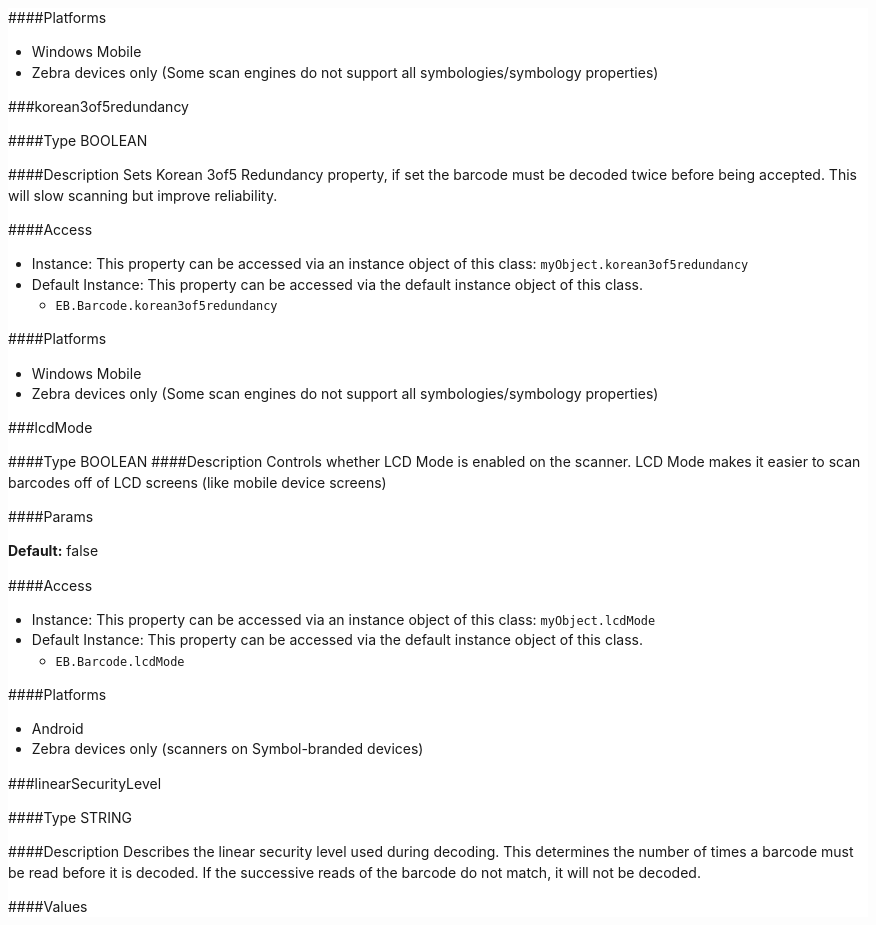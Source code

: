 ####Platforms

* Windows Mobile
* Zebra devices only (Some scan engines do not support all symbologies/symbology properties)

###korean3of5redundancy

####Type
<span class='text-info'>BOOLEAN</span> 

####Description
Sets Korean 3of5 Redundancy property, if set the barcode must be decoded twice before being accepted. This will slow scanning but improve reliability.

####Access
* Instance: This property can be accessed via an instance object of this class: <code>myObject.korean3of5redundancy</code>
* Default Instance: This property can be accessed via the default instance object of this class. 
	* <code>EB.Barcode.korean3of5redundancy</code> 



####Platforms

* Windows Mobile
* Zebra devices only (Some scan engines do not support all symbologies/symbology properties)

###lcdMode

####Type
<span class='text-info'>BOOLEAN</span> 
####Description
Controls whether LCD Mode is enabled on the scanner. LCD Mode makes it easier to scan barcodes off of LCD screens (like mobile device screens)

####Params
<p><strong>Default:</strong> false</p>

####Access
* Instance: This property can be accessed via an instance object of this class: <code>myObject.lcdMode</code>
* Default Instance: This property can be accessed via the default instance object of this class. 
	* <code>EB.Barcode.lcdMode</code> 

####Platforms

* Android
* Zebra devices only (scanners on Symbol-branded devices)

###linearSecurityLevel

####Type
<span class='text-info'>STRING</span> 

####Description
Describes the linear security level used during decoding. This determines the number of times a barcode must be read before it is decoded. If the successive reads of the barcode do not match, it will not be decoded.

####Values
